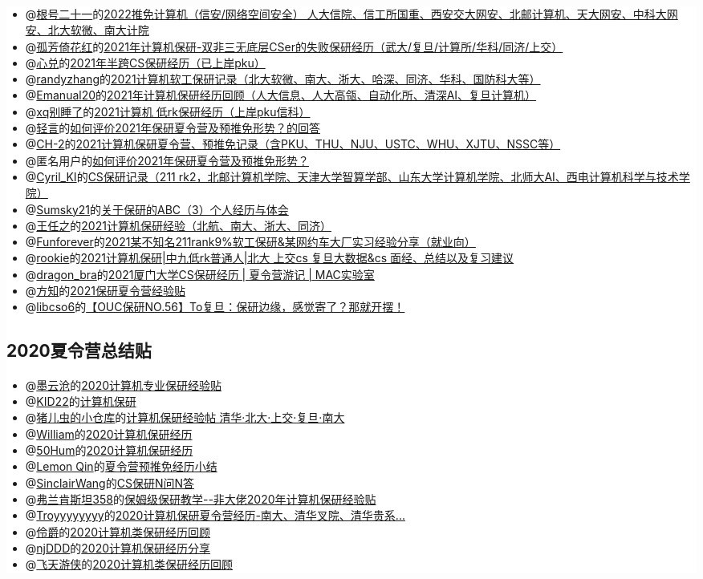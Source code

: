 * @[根号二十一](https://www.zhihu.com/people/liang-liang-yu-42)的[2022推免计算机（信安/网络空间安全） 人大信院、信工所国重、西安交大网安、北邮计算机、天大网安、中科大网安、北大软微、南大计院](https://zhuanlan.zhihu.com/p/415726099)
* @[孤芳倚花红](https://www.zhihu.com/people/gu-fang-yi-hua-hong/posts)的[2021年计算机保研-双非三无底层CSer的失败保研经历（武大/复旦/计算所/华科/同济/上交）](https://zhuanlan.zhihu.com/p/415074914)
* @[心兑](https://www.zhihu.com/people/huang-chong-ru-78)的[2021年半跨CS保研经历（已上岸pku）](https://zhuanlan.zhihu.com/p/377444777)
* @[randyzhang](https://www.zhihu.com/people/zhang-yifu-12)的[2021计算机软工保研记录（北大软微、南大、浙大、哈深、同济、华科、国防科大等）](https://zhuanlan.zhihu.com/p/420554709)
* @[Emanual20](https://github.com/Emanual20)的[2021年计算机保研经历回顾（人大信息、人大高瓴、自动化所、清深AI、复旦计算机）](https://zhuanlan.zhihu.com/p/416688010)
* @[xq别睡了](https://www.zhihu.com/people/yi-qia-luo-si-37-43)的[2021计算机 低rk保研经历（上岸pku信科）](https://zhuanlan.zhihu.com/p/394968781)
* @[轻言](https://www.zhihu.com/people/qing-yan-31-63)的[如何评价2021年保研夏令营及预推免形势？的回答](https://www.zhihu.com/question/469350209/answer/2015872572)
* @[CH-2](https://www.zhihu.com/people/ying-huo-zhi-sen-47-98)的[2021计算机保研夏令营、预推免记录（含PKU、THU、NJU、USTC、WHU、XJTU、NSSC等）](https://zhuanlan.zhihu.com/p/392522446)
* @匿名用户的[如何评价2021年保研夏令营及预推免形势？](https://www.zhihu.com/question/469350209/answer/2148579686)
* @[Cyril_KI](https://blog.csdn.net/Cyril_KI)的[CS保研记录（211 rk2，北邮计算机学院、天津大学智算学部、山东大学计算机学院、北师大AI、西电计算机科学与技术学院）](https://blog.csdn.net/cyril_ki/category_11417649.html)
* @[Sumsky21](https://sumsky.top/)的[关于保研的ABC（3）个人经历与体会](https://sumsky.top/2021/11/18/baoyan-series-3/)
* @[王任之](https://www.zhihu.com/people/teng-yi-xiao-23)的[2021计算机保研经验（北航、南大、浙大、同济）](https://zhuanlan.zhihu.com/p/433849235)
* @[Funforever](https://www.cnblogs.com/jacobfun/)的[2021某不知名211rank9%软工保研&某网约车大厂实习经验分享（就业向）](https://www.cnblogs.com/jacobfun/p/15758050.html)
* @[rookie](https://www.zhihu.com/people/qu-tang-xia-63)的[2021计算机保研|中九低rk普通人|北大 上交cs 复旦大数据&cs 面经、总结以及复习建议](https://zhuanlan.zhihu.com/p/415573882)
* @[dragon_bra](https://www.zhihu.com/people/chi-yue-dian)的[2021厦门大学CS保研经历 | 夏令营游记 | MAC实验室](https://zhuanlan.zhihu.com/p/426136401)
* @[方知](https://www.zhihu.com/people/piao-lin-66-27)的[2021保研夏令营经验贴](https://zhuanlan.zhihu.com/p/470421627)
* @[libcso6](https://www.zhihu.com/people/glibc)的[【OUC保研NO.56】To复旦：保研边缘，感觉寄了？那就开摆！](https://mp.weixin.qq.com/s?__biz=MzU2MTcxMzI4NQ==&mid=2247486042&idx=1&sn=9079d5068dbbf15f75fc7819cb4e78b7&chksm=fc75d3b0cb025aa682e459531205965e18cd7c180cccfb12ddfd30046f54dbc9adf77b2b3b1b&mpshare=1&scene=22&srcid=0314FIJCHvhVJqbwti2CVvmu&sharer_sharetime=1647229808862&sharer_shareid=dd1ce66b3ff97b74ecc83dbb60e9b8d3%23rd)

## 2020夏令营总结贴

- @[墨云沧](https://www.zhihu.com/people/niraliye)的[2020计算机专业保研经验贴](https://zhuanlan.zhihu.com/p/267009034)
- @[KID22](https://www.zhihu.com/people/kid-22-32-56)的[计算机保研](https://www.zhihu.com/column/c_1293286348367900672)
- @[猪儿虫的小仓库](https://www.zhihu.com/people/arong-75-6/posts)的[计算机保研经验帖 清华·北大·上交·复旦·南大](https://zhuanlan.zhihu.com/p/260002988)
- @[William](https://blog.csdn.net/qq_43413123)的[2020计算机保研经历](https://blog.csdn.net/qq_43413123/article/details/109094823)
- @[50Hum](https://www.zhihu.com/people/wu-dong-52-28-61)的[2020计算机保研经历](https://zhuanlan.zhihu.com/p/266527061)
- @[Lemon Qin](https://lemon-412.github.io/)的[夏令营预推免经历小结](https://lemon-412.github.io/2020/10/05/%E5%A4%8F%E4%BB%A4%E8%90%A5%E9%A2%84%E6%8E%A8%E5%85%8D%E7%BB%8F%E5%8E%86%E5%B0%8F%E7%BB%93/#more)
- @[SinclairWang](https://www.zhihu.com/people/san-cun-jiu-cheng-qi-cun-zhi-nian-29)的[CS保研N问N答](https://zhuanlan.zhihu.com/p/263553192)
- @[弗兰肯斯坦358](https://www.zhihu.com/people/mark-10-30)的[保姆级保研教学--非大佬2020年计算机保研经验贴](https://zhuanlan.zhihu.com/p/262066989)
- @[Troyyyyyyyy](https://www.jianshu.com/u/d40238aabb31)的[2020计算机保研夏令营经历-南大、清华叉院、清华贵系...](https://www.jianshu.com/p/60dabdfe34c6)
- @[伶爵](https://www.zhihu.com/people/antman-46)的[2020计算机类保研经历回顾](https://zhuanlan.zhihu.com/p/157633072)
- @[njDDD](https://www.zhihu.com/people/xiao-qiao-2-10)的[2020计算机保研经历分享](https://zhuanlan.zhihu.com/p/266454924)
- @[飞天游侠](https://www.zhihu.com/people/zhihufellow)的[2020计算机类保研经历回顾](https://www.zhihu.com/question/403688470/answer/1472946787)